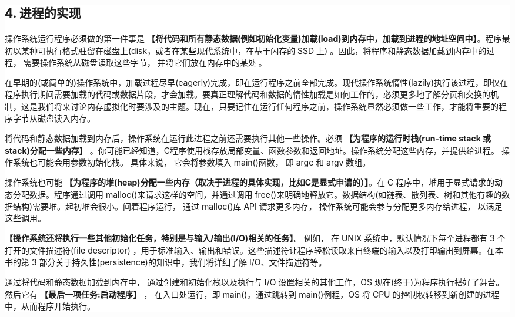 ```C
```

## 4. 进程的实现

操作系统运行程序必须做的第一件事是 **【将代码和所有静态数据(例如初始化变量)加载(load)到内存中，加载到进程的地址空间中】**。程序最初以某种可执行格式驻留在磁盘上(disk，或者在某些现代系统中，在基于闪存的 SSD 上) 。因此，将程序和静态数据加载到内存中的过程， 需要操作系统从磁盘读取这些字节， 并将它们放在内存中的某处 。

在早期的(或简单的)操作系统中，加载过程尽早(eagerly)完成，即在运行程序之前全部完成。现代操作系统惰性(lazily)执行该过程，即仅在程序执行期间需要加载的代码或数据片段，才会加载。要真正理解代码和数据的惰性加载是如何工作的，必须更多地了解分页和交换的机制，这是我们将来讨论内存虚拟化时要涉及的主题。现在，只要记住在运行任何程序之前，操作系统显然必须做一些工作，才能将重要的程序字节从磁盘读入内存。

将代码和静态数据加载到内存后，操作系统在运行此进程之前还需要执行其他一些操作。必须 **【为程序的运行时栈(run-time stack 或 stack)分配一些内存】** 。你可能已经知道，C程序使用栈存放局部变量、函数参数和返回地址。操作系统分配这些内存，并提供给进程。
操作系统也可能会用参数初始化栈。 具体来说， 它会将参数填入 main()函数， 即 argc 和 argv 数组。 

操作系统也可能 **【为程序的堆(heap)分配一些内存（取决于进程的具体实现，比如C是显式申请的）】**。在 C 程序中，堆用于显式请求的动态分配数据。程序通过调用 malloc()来请求这样的空间，并通过调用 free()来明确地释放它。数据结构(如链表、散列表、树和其他有趣的数据结构)需要堆。起初堆会很小。间着程序运行， 通过 malloc()库 API 请求更多内存， 操作系统可能会参与分配更多内存给进程， 以满足这些调用。

**【操作系统还将执行一些其他初始化任务，特别是与输入/输出(I/O)相关的任务】**。 例如， 在 UNIX 系统中，默认情况下每个进程都有 3 个打开的文件描述符(file descriptor) ，用于标准输入、输出和错误。这些描述符让程序轻松读取来自终端的输入以及打印输出到屏幕。在本书的第 3 部分关于持久性(persistence)的知识中，我们将详细了解 I/O、文件描述符等。 

通过将代码和静态数据加载到内存中， 通过创建和初始化栈以及执行与 I/O 设置相关的其他工作，OS 现在(终于)为程序执行搭好了舞台。然后它有 **【最后一项任务:启动程序】** ， 在入口处运行，即 main()。通过跳转到 main()例程，OS 将 CPU 的控制权转移到新创建的进程中，从而程序开始执行。


